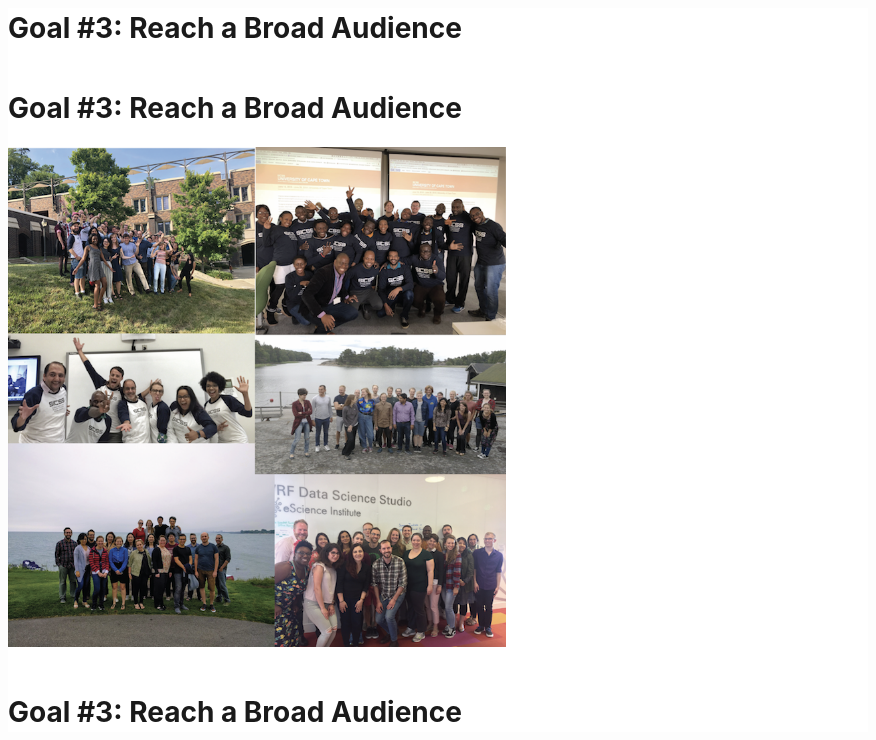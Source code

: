 

Goal #3: Reach a Broad Audience
========================================================

<embed width="800" height="600" src="https://cbail.github.io/sicss_around_globe.html">


Goal #3: Reach a Broad Audience
========================================================

<img src="sicss_collage.png" height="500" />


Goal #3: Reach a Broad Audience
========================================================
